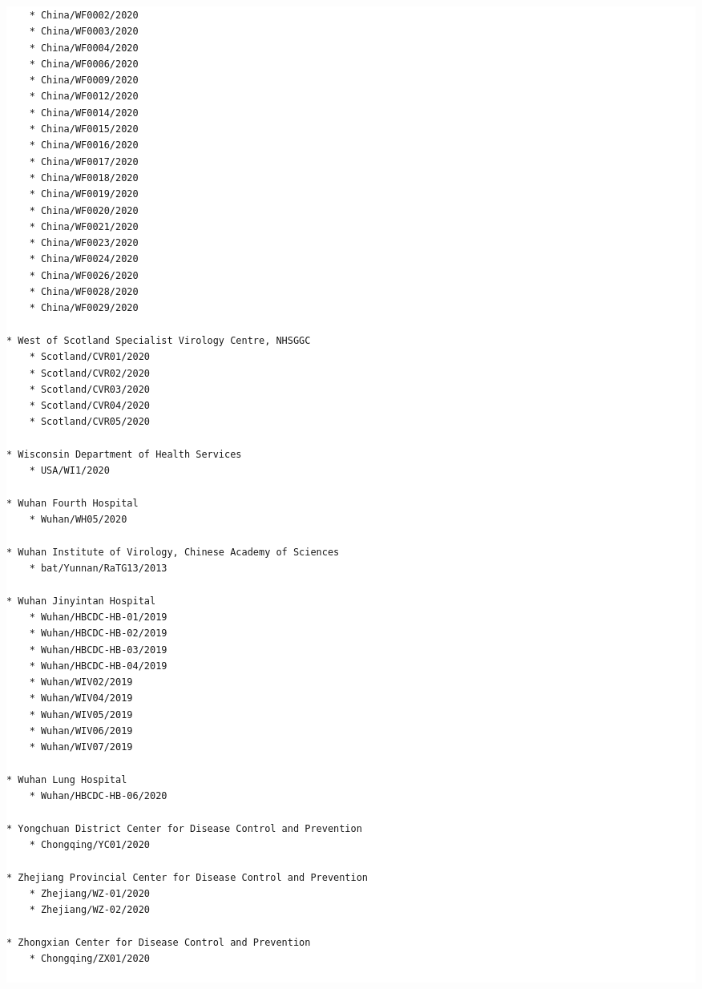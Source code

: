```auspiceMainDisplayMarkdown
	* China/WF0002/2020
	* China/WF0003/2020
	* China/WF0004/2020
	* China/WF0006/2020
	* China/WF0009/2020
	* China/WF0012/2020
	* China/WF0014/2020
	* China/WF0015/2020
	* China/WF0016/2020
	* China/WF0017/2020
	* China/WF0018/2020
	* China/WF0019/2020
	* China/WF0020/2020
	* China/WF0021/2020
	* China/WF0023/2020
	* China/WF0024/2020
	* China/WF0026/2020
	* China/WF0028/2020
	* China/WF0029/2020

* West of Scotland Specialist Virology Centre, NHSGGC
	* Scotland/CVR01/2020
	* Scotland/CVR02/2020
	* Scotland/CVR03/2020
	* Scotland/CVR04/2020
	* Scotland/CVR05/2020

* Wisconsin Department of Health Services
	* USA/WI1/2020

* Wuhan Fourth Hospital
	* Wuhan/WH05/2020

* Wuhan Institute of Virology, Chinese Academy of Sciences
	* bat/Yunnan/RaTG13/2013

* Wuhan Jinyintan Hospital
	* Wuhan/HBCDC-HB-01/2019
	* Wuhan/HBCDC-HB-02/2019
	* Wuhan/HBCDC-HB-03/2019
	* Wuhan/HBCDC-HB-04/2019
	* Wuhan/WIV02/2019
	* Wuhan/WIV04/2019
	* Wuhan/WIV05/2019
	* Wuhan/WIV06/2019
	* Wuhan/WIV07/2019

* Wuhan Lung Hospital
	* Wuhan/HBCDC-HB-06/2020

* Yongchuan District Center for Disease Control and Prevention
	* Chongqing/YC01/2020

* Zhejiang Provincial Center for Disease Control and Prevention
	* Zhejiang/WZ-01/2020
	* Zhejiang/WZ-02/2020

* Zhongxian Center for Disease Control and Prevention
	* Chongqing/ZX01/2020


```

